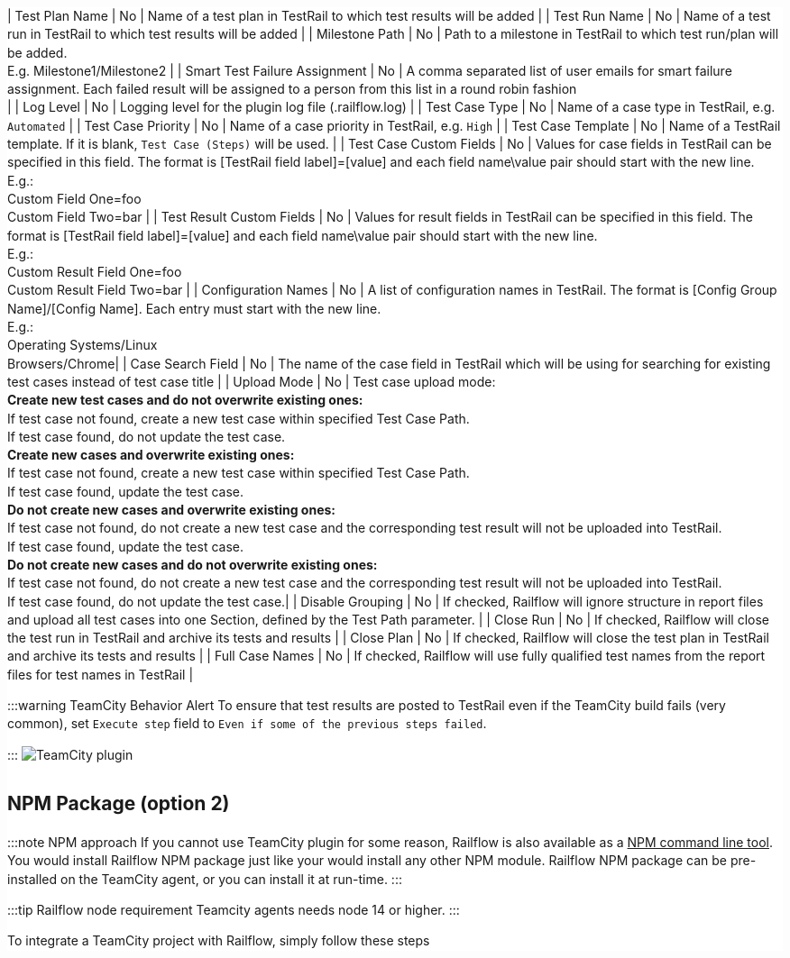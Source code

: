 | Test Plan Name                    | No       | Name of a test plan in TestRail to which test results will be added |
| Test Run Name                     | No       | Name of a test run in TestRail to which test results will be added |
| Milestone Path                    | No       | Path to a milestone in TestRail to which test run/plan will be added.<br/>E.g. Milestone1/Milestone2 |
| Smart Test Failure Assignment     | No	    | A comma separated list of user emails for smart failure assignment. Each failed result will be assigned to a person from this list in a round robin fashion<br/>|
| Log Level                         | No       | Logging level for the plugin log file (.railflow.log) |
| Test Case Type                    | No       | Name of a case type in TestRail, e.g. `Automated` |
| Test Case Priority                | No       | Name of a case priority in TestRail, e.g. `High` |
| Test Case Template                | No       | Name of a TestRail template. If it is blank, `Test Case (Steps)` will be used. |
| Test Case Custom Fields           | No       |  Values for case fields in TestRail can be specified in this field. The format is [TestRail field label]=[value] and each field name\\value pair should start with the new line.<br/>E.g.:<br/>Custom Field One=foo<br/>Custom Field Two=bar |
| Test Result Custom Fields         | No       | Values for result fields in TestRail can be specified in this field. The format is [TestRail field label]=[value] and each field name\\value pair should start with the new line.<br/>E.g.:<br/>Custom Result Field One=foo<br/>Custom Result Field Two=bar |
| Configuration Names               | No       | A list of configuration names in TestRail. The format is [Config Group Name]/[Config Name]. Each entry must start with the new line.<br/>E.g.:<br/>Operating Systems/Linux<br/>Browsers/Chrome|
| Case Search Field                 | No       | The name of the case field in TestRail which will be using for searching for existing test cases instead of test case title |
| Upload Mode                       | No       | Test case upload mode: <br/><b>Create new test cases and do not overwrite existing ones:</b><br/> If test case not found, create a new test case within specified Test Case Path.<br/> If test case found, do not update the test case.<br/> <b>Create new cases and overwrite existing ones:</b><br/> If test case not found, create a new test case within specified Test Case Path.<br/> If test case found, update the test case.<br/> <b>Do not create new cases and overwrite existing ones:</b><br/> If test case not found, do not create a new test case and the corresponding test result will not be uploaded into TestRail.<br/> If test case found, update the test case.<br/> <b>Do not create new cases and do not overwrite existing ones:</b><br/> If test case not found, do not create a new test case and the corresponding test result will not be uploaded into TestRail.<br/> If test case found, do not update the test case.|
| Disable Grouping                  | No       | If checked, Railflow will ignore structure in report files and upload all test cases into one Section, defined by the Test Path parameter. |
| Close Run			                      | No       | If checked, Railflow will close the test run in TestRail and archive its tests and results |
| Close Plan		                      | No       | If checked, Railflow will close the test plan in TestRail and archive its tests and results |
| Full Case Names	                  | No       | If checked, Railflow will use fully qualified test names from the report files for test names in TestRail |

:::warning  TeamCity Behavior Alert
To ensure that test results are posted to TestRail even if the TeamCity build fails (very common), set `Execute step` field to `Even if some of the previous steps failed`. 

:::
![TeamCity plugin](/img/cicd/teamcity/teamcity-execute-step.png)




## NPM Package (option 2)
:::note NPM approach
If you cannot use TeamCity plugin for some reason, Railflow is also available as a [NPM command line tool](https://www.npmjs.com/package/railflow). You would install Railflow NPM package just like your would install any other NPM module. Railflow NPM package can be pre-installed on the TeamCity agent, or you can install it at run-time. 
:::

:::tip Railflow node requirement
Teamcity agents needs node 14 or higher.
:::

To integrate a TeamCity project with Railflow, simply follow these steps

